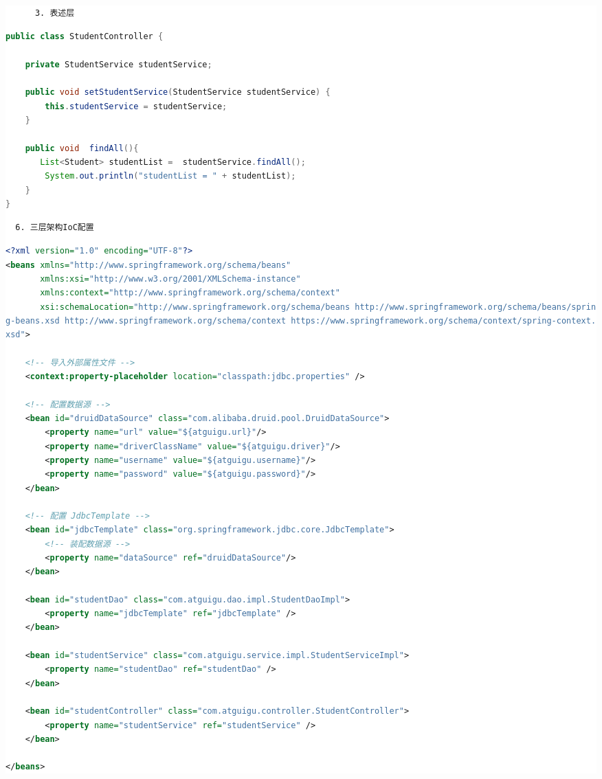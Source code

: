           3. 表述层

```Java
public class StudentController {
  
    private StudentService studentService;

    public void setStudentService(StudentService studentService) {
        this.studentService = studentService;
    }
  
    public void  findAll(){
       List<Student> studentList =  studentService.findAll();
        System.out.println("studentList = " + studentList);
    }
}
```

      6. 三层架构IoC配置

```XML
<?xml version="1.0" encoding="UTF-8"?>
<beans xmlns="http://www.springframework.org/schema/beans"
       xmlns:xsi="http://www.w3.org/2001/XMLSchema-instance"
       xmlns:context="http://www.springframework.org/schema/context"
       xsi:schemaLocation="http://www.springframework.org/schema/beans http://www.springframework.org/schema/beans/spring-beans.xsd http://www.springframework.org/schema/context https://www.springframework.org/schema/context/spring-context.xsd">

    <!-- 导入外部属性文件 -->
    <context:property-placeholder location="classpath:jdbc.properties" />

    <!-- 配置数据源 -->
    <bean id="druidDataSource" class="com.alibaba.druid.pool.DruidDataSource">
        <property name="url" value="${atguigu.url}"/>
        <property name="driverClassName" value="${atguigu.driver}"/>
        <property name="username" value="${atguigu.username}"/>
        <property name="password" value="${atguigu.password}"/>
    </bean>

    <!-- 配置 JdbcTemplate -->
    <bean id="jdbcTemplate" class="org.springframework.jdbc.core.JdbcTemplate">
        <!-- 装配数据源 -->
        <property name="dataSource" ref="druidDataSource"/>
    </bean>

    <bean id="studentDao" class="com.atguigu.dao.impl.StudentDaoImpl">
        <property name="jdbcTemplate" ref="jdbcTemplate" />
    </bean>

    <bean id="studentService" class="com.atguigu.service.impl.StudentServiceImpl">
        <property name="studentDao" ref="studentDao" />
    </bean>

    <bean id="studentController" class="com.atguigu.controller.StudentController">
        <property name="studentService" ref="studentService" />
    </bean>

</beans>
```
